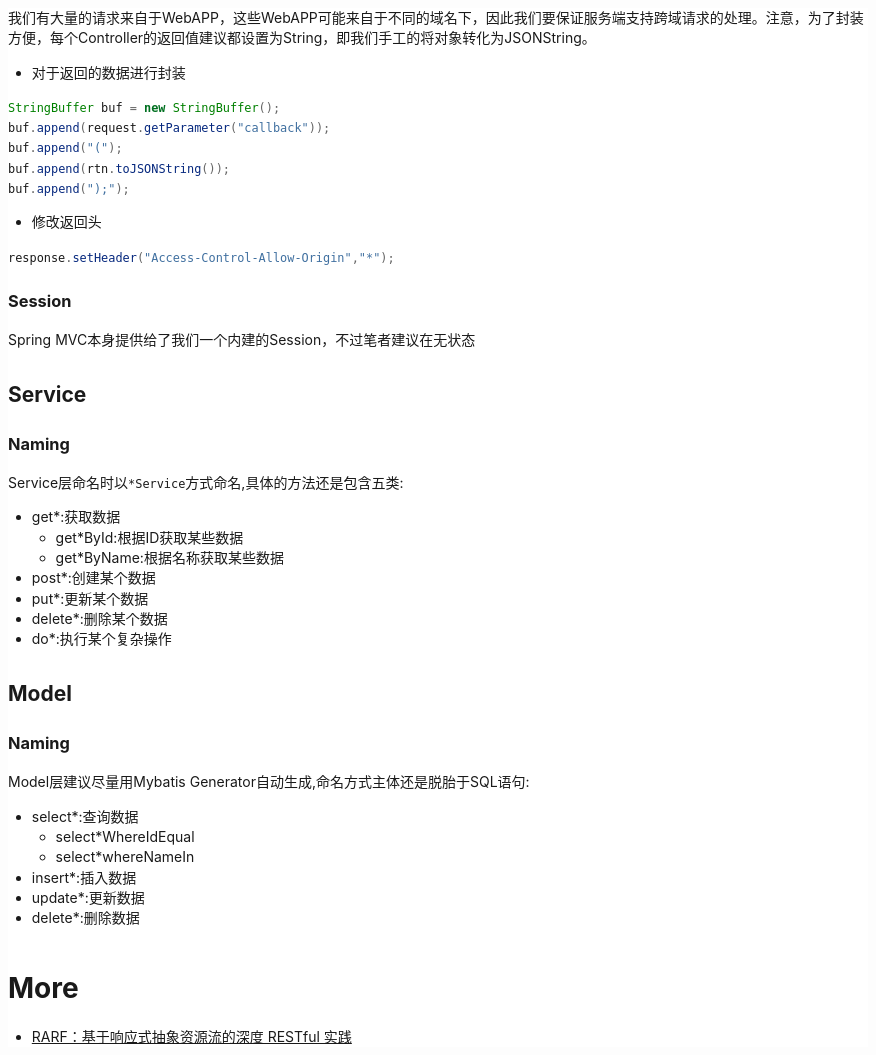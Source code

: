 我们有大量的请求来自于WebAPP，这些WebAPP可能来自于不同的域名下，因此我们要保证服务端支持跨域请求的处理。注意，为了封装方便，每个Controller的返回值建议都设置为String，即我们手工的将对象转化为JSONString。

- 对于返回的数据进行封装

```java
StringBuffer buf = new StringBuffer();
buf.append(request.getParameter("callback"));
buf.append("(");
buf.append(rtn.toJSONString());
buf.append(");");
```

- 修改返回头

```java
response.setHeader("Access-Control-Allow-Origin","*");
```



### Session

Spring MVC本身提供给了我们一个内建的Session，不过笔者建议在无状态

## Service

### Naming

Service层命名时以`*Service`方式命名,具体的方法还是包含五类:

- get*:获取数据
  - get*ById:根据ID获取某些数据
  - get*ByName:根据名称获取某些数据
- post*:创建某个数据
- put*:更新某个数据
- delete*:删除某个数据
- do*:执行某个复杂操作

## Model

### Naming

Model层建议尽量用Mybatis Generator自动生成,命名方式主体还是脱胎于SQL语句:

- select*:查询数据
  - select*WhereIdEqual
  - select*whereNameIn
- insert*:插入数据
- update*:更新数据
- delete*:删除数据



# More

- [RARF：基于响应式抽象资源流的深度 RESTful 实践](https://segmentfault.com/a/1190000004600730)